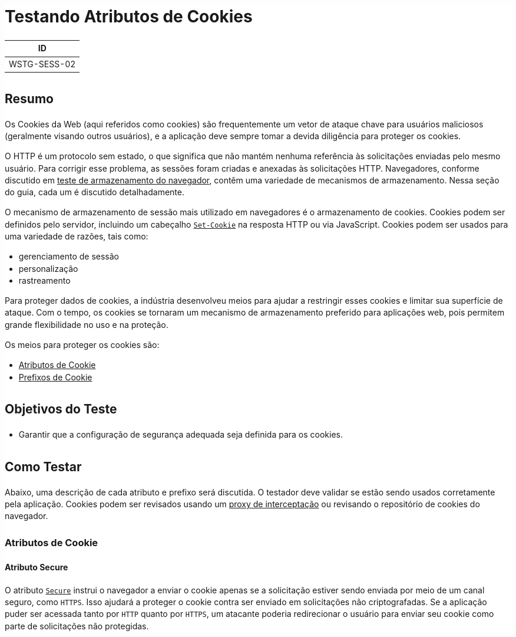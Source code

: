 # Testando Atributos de Cookies

|ID          |
|------------|
|WSTG-SESS-02|

## Resumo

Os Cookies da Web (aqui referidos como cookies) são frequentemente um vetor de ataque chave para usuários maliciosos (geralmente visando outros usuários), e a aplicação deve sempre tomar a devida diligência para proteger os cookies.

O HTTP é um protocolo sem estado, o que significa que não mantém nenhuma referência às solicitações enviadas pelo mesmo usuário. Para corrigir esse problema, as sessões foram criadas e anexadas às solicitações HTTP. Navegadores, conforme discutido em [teste de armazenamento do navegador](../11-Testes-a-Nivel-do-Cliente/12-Testando-o-Armazenamento-do-Navegador.md), contêm uma variedade de mecanismos de armazenamento. Nessa seção do guia, cada um é discutido detalhadamente.

O mecanismo de armazenamento de sessão mais utilizado em navegadores é o armazenamento de cookies. Cookies podem ser definidos pelo servidor, incluindo um cabeçalho [`Set-Cookie`](https://developer.mozilla.org/pt-BR/docs/Web/HTTP/Headers/Set-Cookie) na resposta HTTP ou via JavaScript. Cookies podem ser usados para uma variedade de razões, tais como:

- gerenciamento de sessão
- personalização
- rastreamento

Para proteger dados de cookies, a indústria desenvolveu meios para ajudar a restringir esses cookies e limitar sua superfície de ataque. Com o tempo, os cookies se tornaram um mecanismo de armazenamento preferido para aplicações web, pois permitem grande flexibilidade no uso e na proteção.

Os meios para proteger os cookies são:

- [Atributos de Cookie](https://developer.mozilla.org/pt-BR/docs/Web/HTTP/Cookies#Creating_cookies)
- [Prefixos de Cookie](https://developer.mozilla.org/pt-BR/docs/Web/HTTP/Cookies#Cookie_prefixes)

## Objetivos do Teste

- Garantir que a configuração de segurança adequada seja definida para os cookies.

## Como Testar

Abaixo, uma descrição de cada atributo e prefixo será discutida. O testador deve validar se estão sendo usados corretamente pela aplicação. Cookies podem ser revisados usando um [proxy de interceptação](#proxy-de-interceptação) ou revisando o repositório de cookies do navegador.

### Atributos de Cookie

#### Atributo Secure

O atributo [`Secure`](https://developer.mozilla.org/pt-BR/docs/Web/HTTP/Headers/Set-Cookie#Secure) instrui o navegador a enviar o cookie apenas se a solicitação estiver sendo enviada por meio de um canal seguro, como `HTTPS`. Isso ajudará a proteger o cookie contra ser enviado em solicitações não criptografadas. Se a aplicação puder ser acessada tanto por `HTTP` quanto por `HTTPS`, um atacante poderia redirecionar o usuário para enviar seu cookie como parte de solicitações não protegidas.
